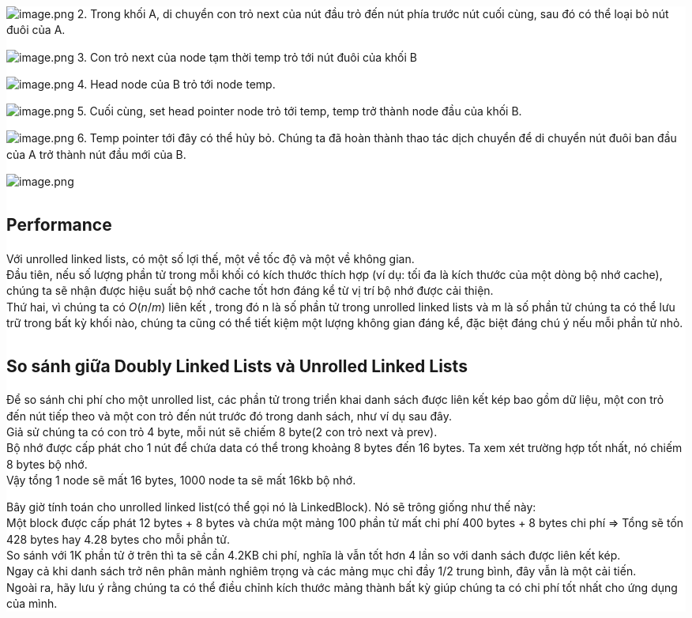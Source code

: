 ![image.png](https://images.viblo.asia/dfaf6ad9-7705-44bb-967f-5b4dfa45b4e5.png)
2. Trong khối A, di chuyển con trỏ next của nút đầu trỏ đến nút phía trước nút cuối cùng, sau đó có thể loại bỏ nút đuôi của A.

![image.png](https://images.viblo.asia/73a5309b-9808-4ee0-aafd-c9d5e20775fe.png)
3. Con trỏ next của node tạm thời temp trỏ tới nút đuôi của khối B

![image.png](https://images.viblo.asia/84fa1dc6-7737-4f4c-ba7b-aaa811ea79f7.png)
4. Head node của B trỏ tới node temp.

![image.png](https://images.viblo.asia/2b14c07a-599f-4405-8796-cb63606b0f8b.png)
5. Cuối cùng, set head pointer node  trỏ tới temp, temp trở thành node đầu của khối B.

![image.png](https://images.viblo.asia/b052bd90-9588-4a20-95ce-469c8b776dde.png)
6. Temp pointer tới đây có thể hủy bỏ. Chúng ta đã hoàn thành thao tác dịch chuyển để di chuyển nút đuôi ban đầu của A trở thành nút đầu mới của B.

![image.png](https://images.viblo.asia/27351e1d-c7b3-45dc-8acc-cfc8f5d33821.png)

## Performance
Với unrolled linked lists, có một số lợi thế, một về tốc độ và một về không gian.\
Đầu tiên, nếu số lượng phần tử trong mỗi khối có kích thước thích hợp (ví dụ: tối đa là kích thước của một dòng bộ nhớ cache), chúng ta sẽ nhận được hiệu suất bộ nhớ cache tốt hơn đáng kể từ vị trí bộ nhớ được cải thiện.\
Thứ hai, vì chúng ta có $O (n / m)$ liên kết , trong đó n là số phần tử trong unrolled linked lists và m là số phần tử chúng ta có thể lưu trữ trong bất kỳ khối nào, chúng ta cũng có thể tiết kiệm một lượng không gian đáng kể, đặc biệt đáng chú ý nếu mỗi phần tử nhỏ.

## So sánh giữa Doubly Linked Lists và Unrolled Linked Lists
Để so sánh chi phí cho một unrolled list, các phần tử trong triển khai danh sách được liên kết kép bao gồm dữ liệu, một con trỏ đến nút tiếp theo và một con trỏ đến nút trước đó trong danh sách, như ví dụ sau đây.\
Giả sử chúng ta có con trỏ 4 byte, mỗi nút sẽ chiếm 8 byte(2 con trỏ next và prev).\
Bộ nhớ được cấp phát cho 1 nút để chứa data có thể trong khoảng 8 bytes đến 16 bytes. Ta xem xét trường hợp tốt nhất, nó chiếm 8 bytes bộ nhớ.\
Vậy tổng 1 node sẽ mất 16 bytes, 1000 node ta sẽ mất 16kb bộ nhớ.

Bây giờ tính toán cho unrolled linked list(có thể gọi nó là LinkedBlock). Nó sẽ trông giống như thế này:\
Một block được cấp phát 12 bytes + 8 bytes và chứa một mảng 100 phần tử mất chi phí 400 bytes + 8 bytes chi phí => Tổng sẽ tốn 428 bytes hay 4.28 bytes cho mỗi phần tử. \
So sánh với 1K phần tử ở trên thì ta sẽ cần 4.2KB chi phí, nghĩa là vẫn tốt hơn 4 lần so với danh sách được liên kết kép.\
Ngay cả khi danh sách trở nên phân mảnh nghiêm trọng và các mảng mục chỉ đầy 1/2 trung bình, đây vẫn là một cải tiến.\
Ngoài ra, hãy lưu ý rằng chúng ta có thể điều chỉnh kích thước mảng thành bất kỳ giúp chúng ta có chi phí tốt nhất cho ứng dụng của mình.
